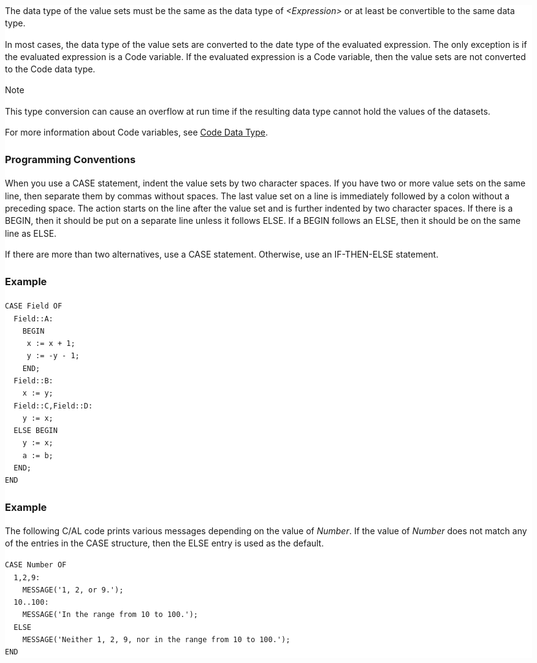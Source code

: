  The data type of the value sets must be the same as the data type of *\<Expression\>* or at least be convertible to the same data type.  
  
 In most cases, the data type of the value sets are converted to the date type of the evaluated expression. The only exception is if the evaluated expression is a Code variable. If the evaluated expression is a Code variable, then the value sets are not converted to the Code data type.  
  
> [!NOTE]  
>  This type conversion can cause an overflow at run time if the resulting data type cannot hold the values of the datasets.  
  
 For more information about Code variables, see [Code Data Type](../dynamics-nav/Code-Data-Type.md).  
  
### Programming Conventions  
 When you use a CASE statement, indent the value sets by two character spaces. If you have two or more value sets on the same line, then separate them by commas without spaces. The last value set on a line is immediately followed by a colon without a preceding space. The action starts on the line after the value set and is further indented by two character spaces. If there is a BEGIN, then it should be put on a separate line unless it follows ELSE. If a BEGIN follows an ELSE, then it should be on the same line as ELSE.  
  
 If there are more than two alternatives, use a CASE statement. Otherwise, use an IF\-THEN\-ELSE statement.  
  
### Example  
  
```  
CASE Field OF  
  Field::A:  
    BEGIN  
     x := x + 1;  
     y := -y - 1;  
    END;  
  Field::B:  
    x := y;  
  Field::C,Field::D:  
    y := x;  
  ELSE BEGIN  
    y := x;  
    a := b;  
  END;  
END  
```  
  
### Example  
 The following C\/AL code prints various messages depending on the value of *Number*. If the value of *Number* does not match any of the entries in the CASE structure, then the ELSE entry is used as the default.  
  
```  
CASE Number OF  
  1,2,9:  
    MESSAGE('1, 2, or 9.');  
  10..100:  
    MESSAGE('In the range from 10 to 100.');  
  ELSE  
    MESSAGE('Neither 1, 2, 9, nor in the range from 10 to 100.');  
END  
```  
  
